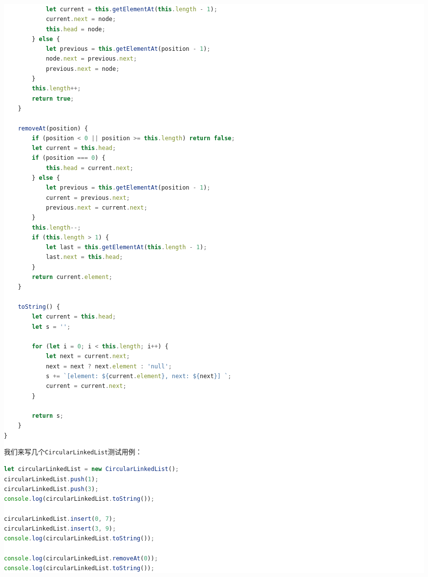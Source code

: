 ```JavaScript
            let current = this.getElementAt(this.length - 1);
            current.next = node;
            this.head = node;
        } else {
            let previous = this.getElementAt(position - 1);
            node.next = previous.next;
            previous.next = node;
        }
        this.length++;
        return true;
    }

    removeAt(position) {
        if (position < 0 || position >= this.length) return false;
        let current = this.head;
        if (position === 0) {
            this.head = current.next;
        } else {
            let previous = this.getElementAt(position - 1);
            current = previous.next;
            previous.next = current.next;
        }
        this.length--;
        if (this.length > 1) {
            let last = this.getElementAt(this.length - 1);
            last.next = this.head;
        }
        return current.element;
    }

    toString() {
        let current = this.head;
        let s = '';

        for (let i = 0; i < this.length; i++) {
            let next = current.next;
            next = next ? next.element : 'null';
            s += `[element: ${current.element}, next: ${next}] `;
            current = current.next;
        }

        return s;
    }
}
```

我们来写几个`CircularLinkedList`测试用例：

```JavaScript
let circularLinkedList = new CircularLinkedList();
circularLinkedList.push(1);
circularLinkedList.push(3);
console.log(circularLinkedList.toString());

circularLinkedList.insert(0, 7);
circularLinkedList.insert(3, 9);
console.log(circularLinkedList.toString());

console.log(circularLinkedList.removeAt(0));
console.log(circularLinkedList.toString());
```

